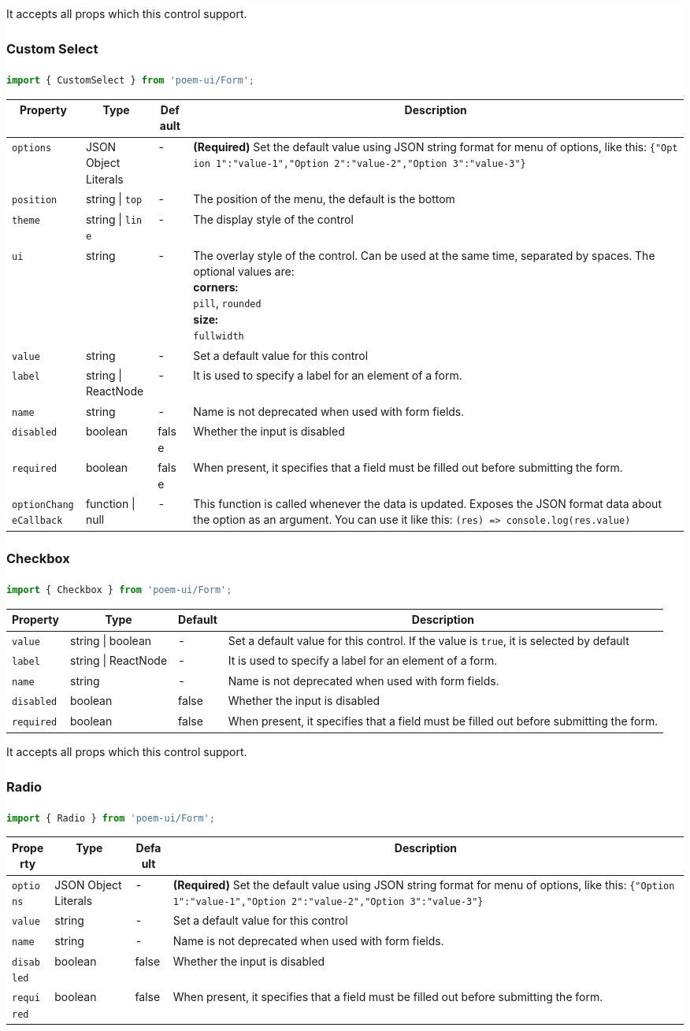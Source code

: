 
It accepts all props which this control support.




### Custom Select
```js
import { CustomSelect } from 'poem-ui/Form';
```
| Property | Type | Default | Description |
| --- | --- | --- | --- |
| `options` | JSON Object Literals | - | <strong>(Required)</strong> Set the default value using JSON string format for menu of options, like this: `{"Option 1":"value-1","Option 2":"value-2","Option 3":"value-3"}`|
| `position` | string \| `top` | - | The position of the menu, the default is the bottom |
| `theme` | string \| `line` | - | The display style of the control |
| `ui` | string | - | The overlay style of the control. Can be used at the same time, separated by spaces. The optional values are:<br />**corners:**<br />`pill`, `rounded`<br />**size:**<br />`fullwidth` |
| `value` | string | - | Set a default value for this control |
| `label` | string \| ReactNode | - | It is used to specify a label for an element of a form. |
| `name` | string | - | Name is not deprecated when used with form fields. |
| `disabled` | boolean | false | Whether the input is disabled |
| `required` | boolean | false | When present, it specifies that a field must be filled out before submitting the form. |
| `optionChangeCallback` | function \| null  | - | This function is called whenever the data is updated. Exposes the JSON format data about the option as an argument. You can use it like this: `(res) => console.log(res.value)` |



### Checkbox
```js
import { Checkbox } from 'poem-ui/Form';
```
| Property | Type | Default | Description |
| --- | --- | --- | --- |
| `value` | string \| boolean | - | Set a default value for this control. If the value is `true`, it is selected by default  |
| `label` | string \| ReactNode | - | It is used to specify a label for an element of a form. |
| `name` | string | - | Name is not deprecated when used with form fields. |
| `disabled` | boolean | false | Whether the input is disabled |
| `required` | boolean | false | When present, it specifies that a field must be filled out before submitting the form. |


It accepts all props which this control support.




### Radio
```js
import { Radio } from 'poem-ui/Form';
```
| Property | Type | Default | Description |
| --- | --- | --- | --- |
| `options` | JSON Object Literals | - | <strong>(Required)</strong> Set the default value using JSON string format for menu of options, like this: `{"Option 1":"value-1","Option 2":"value-2","Option 3":"value-3"}`|
| `value` | string | - | Set a default value for this control |
| `name` | string | - | Name is not deprecated when used with form fields. |
| `disabled` | boolean | false | Whether the input is disabled |
| `required` | boolean | false | When present, it specifies that a field must be filled out before submitting the form. |
